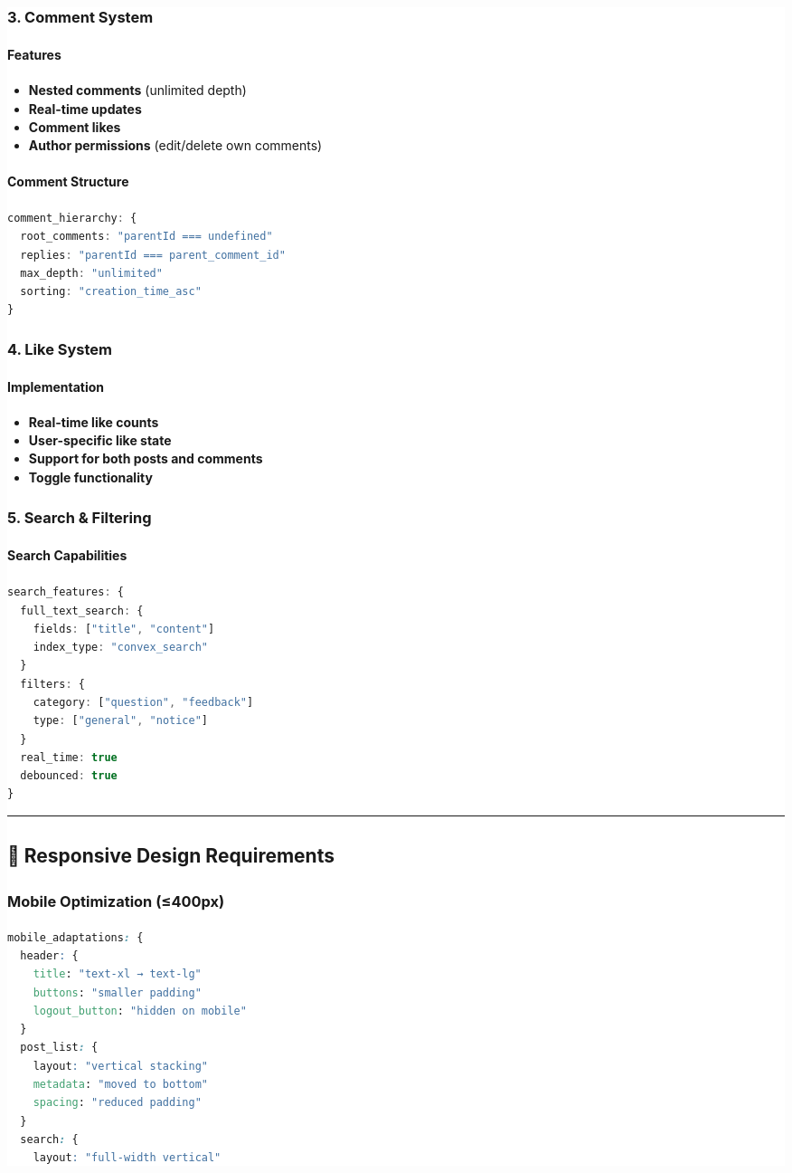 ### 3. Comment System

#### Features
- **Nested comments** (unlimited depth)
- **Real-time updates**
- **Comment likes**
- **Author permissions** (edit/delete own comments)

#### Comment Structure
```typescript
comment_hierarchy: {
  root_comments: "parentId === undefined"
  replies: "parentId === parent_comment_id"
  max_depth: "unlimited"
  sorting: "creation_time_asc"
}
```

### 4. Like System

#### Implementation
- **Real-time like counts**
- **User-specific like state**
- **Support for both posts and comments**
- **Toggle functionality**

### 5. Search & Filtering

#### Search Capabilities
```typescript
search_features: {
  full_text_search: {
    fields: ["title", "content"]
    index_type: "convex_search"
  }
  filters: {
    category: ["question", "feedback"]
    type: ["general", "notice"]
  }
  real_time: true
  debounced: true
}
```

---

## 📱 Responsive Design Requirements

### Mobile Optimization (≤400px)
```css
mobile_adaptations: {
  header: {
    title: "text-xl → text-lg"
    buttons: "smaller padding"
    logout_button: "hidden on mobile"
  }
  post_list: {
    layout: "vertical stacking"
    metadata: "moved to bottom"
    spacing: "reduced padding"
  }
  search: {
    layout: "full-width vertical"
```